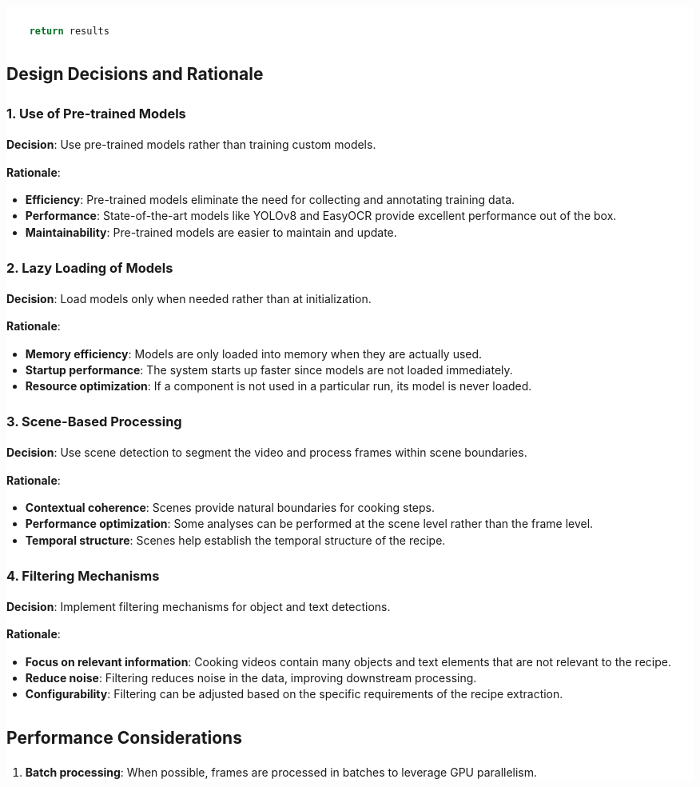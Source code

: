 ```python
    
    return results
```

## Design Decisions and Rationale

### 1. Use of Pre-trained Models

**Decision**: Use pre-trained models rather than training custom models.

**Rationale**:
- **Efficiency**: Pre-trained models eliminate the need for collecting and annotating training data.
- **Performance**: State-of-the-art models like YOLOv8 and EasyOCR provide excellent performance out of the box.
- **Maintainability**: Pre-trained models are easier to maintain and update.

### 2. Lazy Loading of Models

**Decision**: Load models only when needed rather than at initialization.

**Rationale**:
- **Memory efficiency**: Models are only loaded into memory when they are actually used.
- **Startup performance**: The system starts up faster since models are not loaded immediately.
- **Resource optimization**: If a component is not used in a particular run, its model is never loaded.

### 3. Scene-Based Processing

**Decision**: Use scene detection to segment the video and process frames within scene boundaries.

**Rationale**:
- **Contextual coherence**: Scenes provide natural boundaries for cooking steps.
- **Performance optimization**: Some analyses can be performed at the scene level rather than the frame level.
- **Temporal structure**: Scenes help establish the temporal structure of the recipe.

### 4. Filtering Mechanisms

**Decision**: Implement filtering mechanisms for object and text detections.

**Rationale**:
- **Focus on relevant information**: Cooking videos contain many objects and text elements that are not relevant to the recipe.
- **Reduce noise**: Filtering reduces noise in the data, improving downstream processing.
- **Configurability**: Filtering can be adjusted based on the specific requirements of the recipe extraction.

## Performance Considerations

1. **Batch processing**: When possible, frames are processed in batches to leverage GPU parallelism.
